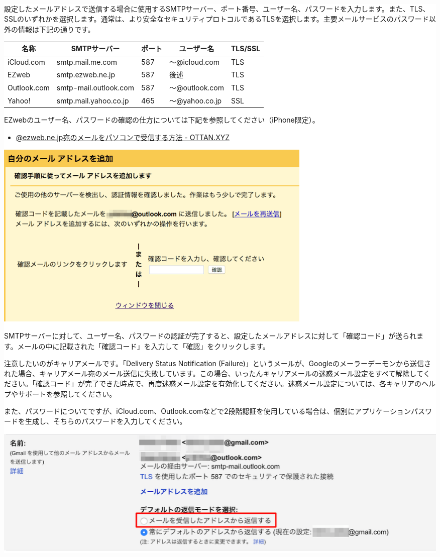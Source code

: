 設定したメールアドレスで送信する場合に使用するSMTPサーバー、ポート番号、ユーザー名、パスワードを入力します。また、TLS、SSLのいずれかを選択します。通常は、より安全なセキュリティプロトコルであるTLSを選択します。主要メールサービスのパスワード以外の情報は下記の通りです。

| 名称        | SMTPサーバー          | ポート | ユーザー名     | TLS/SSL |
| ----------- | --------------------- | ------ | -------------- | ------- |
| iCloud.com  | smtp.mail.me.com      | 587    | 〜@icloud.com  | TLS     |
| EZweb       | smtp.ezweb.ne.jp      | 587    | 後述           | TLS     |
| Outlook.com | smtp-mail.outlook.com | 587    | 〜@outlook.com | TLS     |
| Yahoo!      | smtp.mail.yahoo.co.jp | 465    | 〜@yahoo.co.jp | SSL     |

EZwebのユーザー名、パスワードの確認の仕方については下記を参照してください（iPhone限定）。

* [@ezweb.ne.jp宛のメールをパソコンで受信する方法 - OTTAN.XYZ](/posts/2015/09/ezweb-pc-mail-2631/)

![](160817-57b4558168082.png)

SMTPサーバーに対して、ユーザー名、パスワードの認証が完了すると、設定したメールアドレスに対して「確認コード」が送られます。メールの中に記載された「確認コード」を入力して「確認」をクリックします。

注意したいのがキャリアメールです。「Delivery Status Notification (Failure)」というメールが、Googleのメーラーデーモンから送信された場合、キャリアメール宛のメール送信に失敗しています。この場合、いったんキャリアメールの迷惑メール設定をすべて解除してください。「確認コード」が完了できた時点で、再度迷惑メール設定を有効化してください。迷惑メール設定については、各キャリアのヘルプやサポートを参照してください。

また、パスワードについてですが、iCloud.com、Outlook.comなどで2段階認証を使用している場合は、個別にアプリケーションパスワードを生成し、そちらのパスワードを入力してください。

![](160817-57b455896c34f.png)
